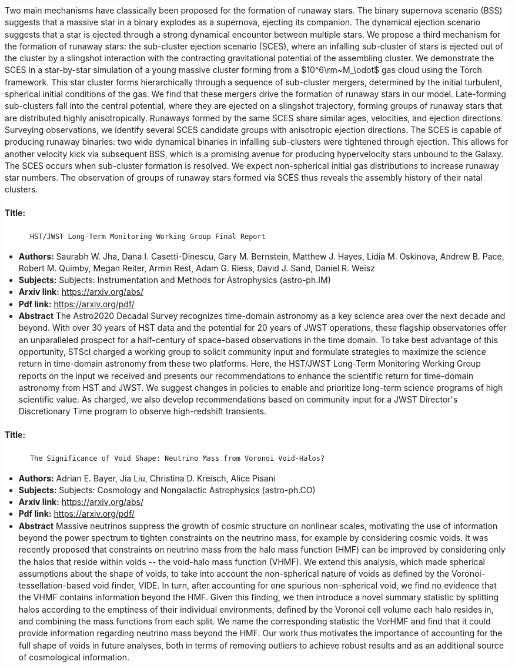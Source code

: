  Two main mechanisms have classically been proposed for the formation of runaway stars. The binary supernova scenario (BSS) suggests that a massive star in a binary explodes as a supernova, ejecting its companion. The dynamical ejection scenario suggests that a star is ejected through a strong dynamical encounter between multiple stars. We propose a third mechanism for the formation of runaway stars: the sub-cluster ejection scenario (SCES), where an infalling sub-cluster of stars is ejected out of the cluster by a slingshot interaction with the contracting gravitational potential of the assembling cluster. We demonstrate the SCES in a star-by-star simulation of a young massive cluster forming from a $10^6\rm~M_\odot$ gas cloud using the Torch framework. This star cluster forms hierarchically through a sequence of sub-cluster mergers, determined by the initial turbulent, spherical initial conditions of the gas. We find that these mergers drive the formation of runaway stars in our model. Late-forming sub-clusters fall into the central potential, where they are ejected on a slingshot trajectory, forming groups of runaway stars that are distributed highly anisotropically. Runaways formed by the same SCES share similar ages, velocities, and ejection directions. Surveying observations, we identify several SCES candidate groups with anisotropic ejection directions. The SCES is capable of producing runaway binaries: two wide dynamical binaries in infalling sub-clusters were tightened through ejection. This allows for another velocity kick via subsequent BSS, which is a promising avenue for producing hypervelocity stars unbound to the Galaxy. The SCES occurs when sub-cluster formation is resolved. We expect non-spherical initial gas distributions to increase runaway star numbers. The observation of groups of runaway stars formed via SCES thus reveals the assembly history of their natal clusters.
#### Title:
          HST/JWST Long-Term Monitoring Working Group Final Report
 - **Authors:** Saurabh W. Jha, Dana I. Casetti-Dinescu, Gary M. Bernstein, Matthew J. Hayes, Lidia M. Oskinova, Andrew B. Pace, Robert M. Quimby, Megan Reiter, Armin Rest, Adam G. Riess, David J. Sand, Daniel R. Weisz
 - **Subjects:** Subjects:
Instrumentation and Methods for Astrophysics (astro-ph.IM)
 - **Arxiv link:** https://arxiv.org/abs/
 - **Pdf link:** https://arxiv.org/pdf/
 - **Abstract**
 The Astro2020 Decadal Survey recognizes time-domain astronomy as a key science area over the next decade and beyond. With over 30 years of HST data and the potential for 20 years of JWST operations, these flagship observatories offer an unparalleled prospect for a half-century of space-based observations in the time domain. To take best advantage of this opportunity, STScI charged a working group to solicit community input and formulate strategies to maximize the science return in time-domain astronomy from these two platforms. Here, the HST/JWST Long-Term Monitoring Working Group reports on the input we received and presents our recommendations to enhance the scientific return for time-domain astronomy from HST and JWST. We suggest changes in policies to enable and prioritize long-term science programs of high scientific value. As charged, we also develop recommendations based on community input for a JWST Director's Discretionary Time program to observe high-redshift transients.
#### Title:
          The Significance of Void Shape: Neutrino Mass from Voronoi Void-Halos?
 - **Authors:** Adrian E. Bayer, Jia Liu, Christina D. Kreisch, Alice Pisani
 - **Subjects:** Subjects:
Cosmology and Nongalactic Astrophysics (astro-ph.CO)
 - **Arxiv link:** https://arxiv.org/abs/
 - **Pdf link:** https://arxiv.org/pdf/
 - **Abstract**
 Massive neutrinos suppress the growth of cosmic structure on nonlinear scales, motivating the use of information beyond the power spectrum to tighten constraints on the neutrino mass, for example by considering cosmic voids. It was recently proposed that constraints on neutrino mass from the halo mass function (HMF) can be improved by considering only the halos that reside within voids -- the void-halo mass function (VHMF). We extend this analysis, which made spherical assumptions about the shape of voids, to take into account the non-spherical nature of voids as defined by the Voronoi-tessellation-based void finder, VIDE. In turn, after accounting for one spurious non-spherical void, we find no evidence that the VHMF contains information beyond the HMF. Given this finding, we then introduce a novel summary statistic by splitting halos according to the emptiness of their individual environments, defined by the Voronoi cell volume each halo resides in, and combining the mass functions from each split. We name the corresponding statistic the VorHMF and find that it could provide information regarding neutrino mass beyond the HMF. Our work thus motivates the importance of accounting for the full shape of voids in future analyses, both in terms of removing outliers to achieve robust results and as an additional source of cosmological information.